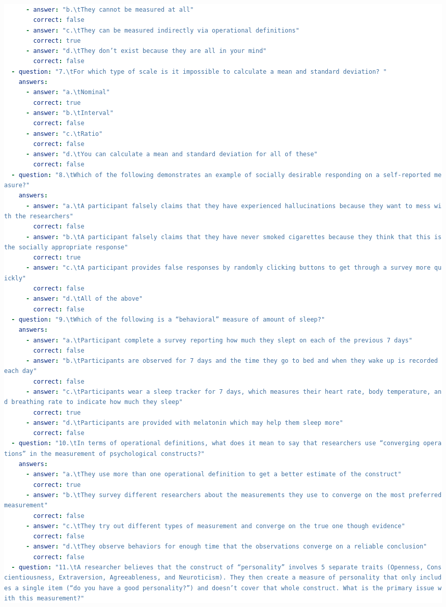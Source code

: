 ```yaml
      - answer: "b.\tThey cannot be measured at all"
        correct: false
      - answer: "c.\tThey can be measured indirectly via operational definitions"
        correct: true
      - answer: "d.\tThey don’t exist because they are all in your mind"
        correct: false
  - question: "7.\tFor which type of scale is it impossible to calculate a mean and standard deviation? "
    answers:
      - answer: "a.\tNominal"
        correct: true
      - answer: "b.\tInterval"
        correct: false
      - answer: "c.\tRatio"
        correct: false
      - answer: "d.\tYou can calculate a mean and standard deviation for all of these"
        correct: false
  - question: "8.\tWhich of the following demonstrates an example of socially desirable responding on a self-reported measure?"
    answers:
      - answer: "a.\tA participant falsely claims that they have experienced hallucinations because they want to mess with the researchers"
        correct: false
      - answer: "b.\tA participant falsely claims that they have never smoked cigarettes because they think that this is the socially appropriate response"
        correct: true
      - answer: "c.\tA participant provides false responses by randomly clicking buttons to get through a survey more quickly"
        correct: false
      - answer: "d.\tAll of the above"
        correct: false
  - question: "9.\tWhich of the following is a “behavioral” measure of amount of sleep?"
    answers:
      - answer: "a.\tParticipant complete a survey reporting how much they slept on each of the previous 7 days"
        correct: false
      - answer: "b.\tParticipants are observed for 7 days and the time they go to bed and when they wake up is recorded each day"
        correct: false
      - answer: "c.\tParticipants wear a sleep tracker for 7 days, which measures their heart rate, body temperature, and breathing rate to indicate how much they sleep"
        correct: true
      - answer: "d.\tParticipants are provided with melatonin which may help them sleep more"
        correct: false
  - question: "10.\tIn terms of operational definitions, what does it mean to say that researchers use “converging operations” in the measurement of psychological constructs?"
    answers:
      - answer: "a.\tThey use more than one operational definition to get a better estimate of the construct"
        correct: true
      - answer: "b.\tThey survey different researchers about the measurements they use to converge on the most preferred measurement"
        correct: false
      - answer: "c.\tThey try out different types of measurement and converge on the true one though evidence"
        correct: false
      - answer: "d.\tThey observe behaviors for enough time that the observations converge on a reliable conclusion"
        correct: false
  - question: "11.\tA researcher believes that the construct of “personality” involves 5 separate traits (Openness, Conscientiousness, Extraversion, Agreeableness, and Neuroticism). They then create a measure of personality that only includes a single item (“do you have a good personality?”) and doesn’t cover that whole construct. What is the primary issue with this measurement?"
```